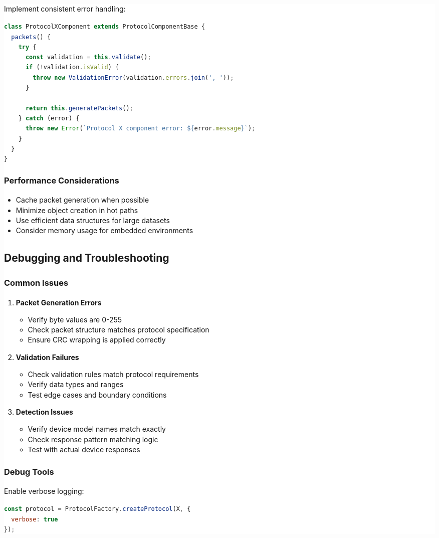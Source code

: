 Implement consistent error handling:

```javascript
class ProtocolXComponent extends ProtocolComponentBase {
  packets() {
    try {
      const validation = this.validate();
      if (!validation.isValid) {
        throw new ValidationError(validation.errors.join(', '));
      }
      
      return this.generatePackets();
    } catch (error) {
      throw new Error(`Protocol X component error: ${error.message}`);
    }
  }
}
```

### Performance Considerations

- Cache packet generation when possible
- Minimize object creation in hot paths
- Use efficient data structures for large datasets
- Consider memory usage for embedded environments

## Debugging and Troubleshooting

### Common Issues

1. **Packet Generation Errors**
   - Verify byte values are 0-255
   - Check packet structure matches protocol specification
   - Ensure CRC wrapping is applied correctly

2. **Validation Failures**
   - Check validation rules match protocol requirements
   - Verify data types and ranges
   - Test edge cases and boundary conditions

3. **Detection Issues**
   - Verify device model names match exactly
   - Check response pattern matching logic
   - Test with actual device responses

### Debug Tools

Enable verbose logging:

```javascript
const protocol = ProtocolFactory.createProtocol(X, {
  verbose: true
});
```
